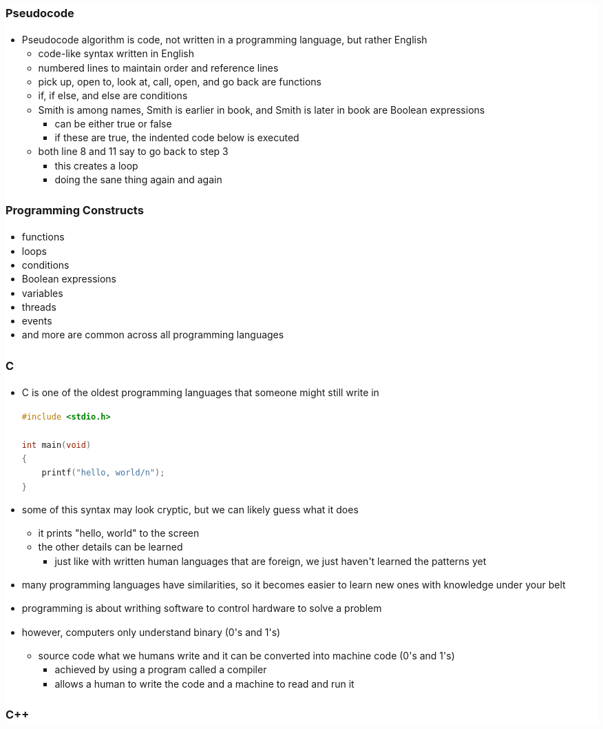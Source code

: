 ### Pseudocode

- Pseudocode algorithm is code, not written in a programming language, but rather English
  - code-like syntax written in English
  - numbered lines to maintain order and reference lines
  - pick up, open to, look at, call, open, and go back are functions
  - if, if else, and else are conditions
  - Smith is among names, Smith is earlier in book, and Smith is later in book are Boolean expressions
    - can be either true or false
    - if these are true, the indented code below is executed
  - both line 8 and 11 say to go back to step 3
    - this creates a loop
    - doing the sane thing again and again

### Programming Constructs

- functions
- loops
- conditions
- Boolean expressions
- variables
- threads
- events
- and more are common across all programming languages

### C

- C is one of the oldest programming languages that someone might still write in
  
  ```c
  #include <stdio.h>

  int main(void)
  {
      printf("hello, world/n");
  }
  ```
  
- some of this syntax may look cryptic, but we can likely guess what it does
  - it prints "hello, world" to the screen
  - the other details can be learned
    - just like with written human languages that are foreign, we just haven't learned the patterns yet
- many programming languages have similarities, so it becomes easier to learn new ones with knowledge under your belt
- programming is about writhing software to control hardware to solve a problem
- however, computers only understand binary (0's and 1's)
  - source code what we humans write and it can be converted into machine code (0's and 1's)
    - achieved by using a program called a compiler
    - allows a human to write the code and a machine to read and run it

### C++
